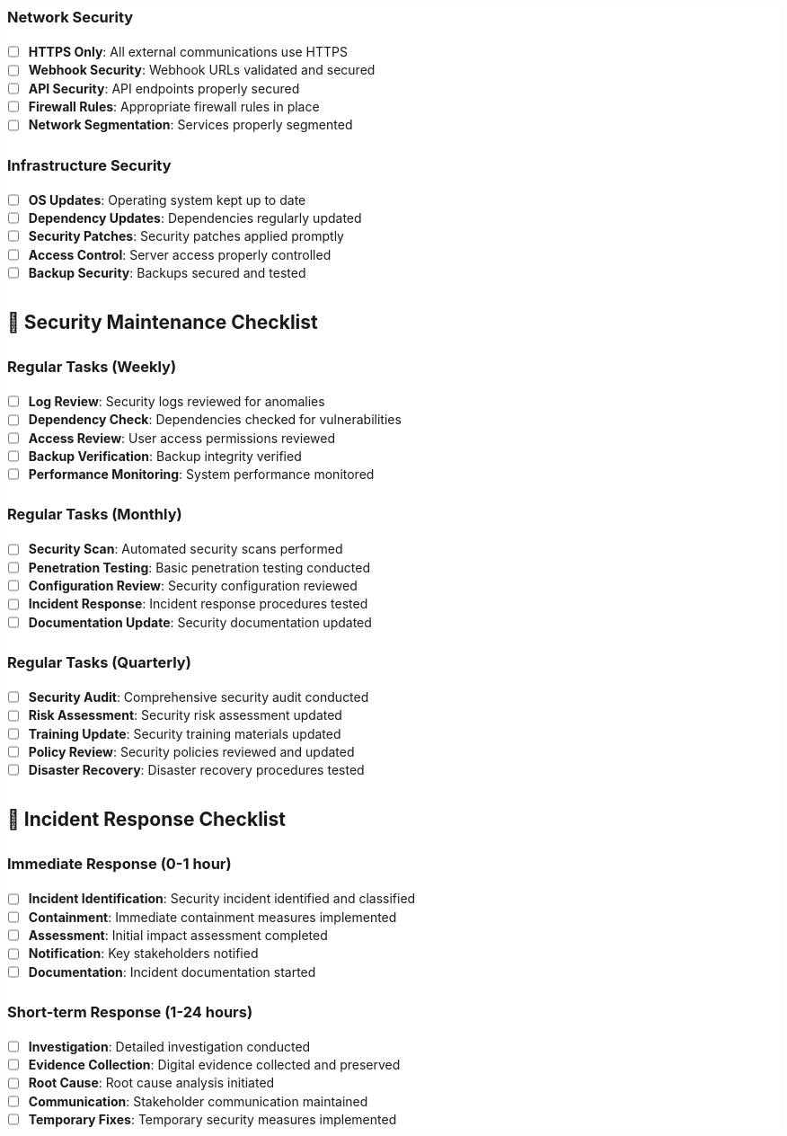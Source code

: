 ### Network Security
- [ ] **HTTPS Only**: All external communications use HTTPS
- [ ] **Webhook Security**: Webhook URLs validated and secured
- [ ] **API Security**: API endpoints properly secured
- [ ] **Firewall Rules**: Appropriate firewall rules in place
- [ ] **Network Segmentation**: Services properly segmented

### Infrastructure Security
- [ ] **OS Updates**: Operating system kept up to date
- [ ] **Dependency Updates**: Dependencies regularly updated
- [ ] **Security Patches**: Security patches applied promptly
- [ ] **Access Control**: Server access properly controlled
- [ ] **Backup Security**: Backups secured and tested

## 🔧 Security Maintenance Checklist

### Regular Tasks (Weekly)
- [ ] **Log Review**: Security logs reviewed for anomalies
- [ ] **Dependency Check**: Dependencies checked for vulnerabilities
- [ ] **Access Review**: User access permissions reviewed
- [ ] **Backup Verification**: Backup integrity verified
- [ ] **Performance Monitoring**: System performance monitored

### Regular Tasks (Monthly)
- [ ] **Security Scan**: Automated security scans performed
- [ ] **Penetration Testing**: Basic penetration testing conducted
- [ ] **Configuration Review**: Security configuration reviewed
- [ ] **Incident Response**: Incident response procedures tested
- [ ] **Documentation Update**: Security documentation updated

### Regular Tasks (Quarterly)
- [ ] **Security Audit**: Comprehensive security audit conducted
- [ ] **Risk Assessment**: Security risk assessment updated
- [ ] **Training Update**: Security training materials updated
- [ ] **Policy Review**: Security policies reviewed and updated
- [ ] **Disaster Recovery**: Disaster recovery procedures tested

## 🚨 Incident Response Checklist

### Immediate Response (0-1 hour)
- [ ] **Incident Identification**: Security incident identified and classified
- [ ] **Containment**: Immediate containment measures implemented
- [ ] **Assessment**: Initial impact assessment completed
- [ ] **Notification**: Key stakeholders notified
- [ ] **Documentation**: Incident documentation started

### Short-term Response (1-24 hours)
- [ ] **Investigation**: Detailed investigation conducted
- [ ] **Evidence Collection**: Digital evidence collected and preserved
- [ ] **Root Cause**: Root cause analysis initiated
- [ ] **Communication**: Stakeholder communication maintained
- [ ] **Temporary Fixes**: Temporary security measures implemented
